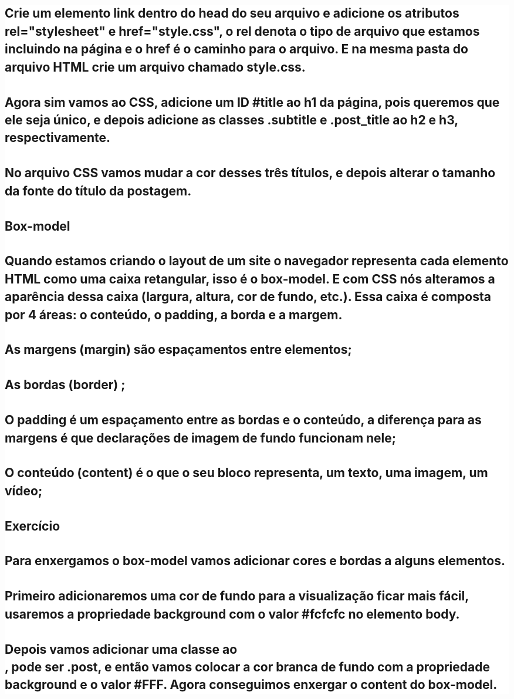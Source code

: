 ## Crie um elemento link dentro do head do seu arquivo e adicione os atributos rel="stylesheet" e href="style.css", o rel denota o tipo de arquivo que estamos incluindo na página e o href é o caminho para o arquivo. E na mesma pasta do arquivo HTML crie um arquivo chamado style.css.

## Agora sim vamos ao CSS, adicione um ID #title ao h1 da página, pois queremos que ele seja único, e depois adicione as classes .subtitle e .post_title ao h2 e h3, respectivamente.

## No arquivo CSS vamos mudar a cor desses três títulos, e depois alterar o tamanho da fonte do título da postagem.

 

## Box-model
## Quando estamos criando o layout de um site o navegador representa cada elemento HTML  como uma caixa retangular, isso é o box-model. E com CSS nós alteramos a aparência dessa caixa (largura, altura, cor de fundo, etc.). Essa caixa é composta por 4 áreas: o conteúdo, o padding, a borda e a margem.

## As margens (margin) são espaçamentos entre elementos;
## As bordas (border) ;
## O padding é um espaçamento entre as bordas e o conteúdo, a diferença para as margens é que declarações de imagem de fundo funcionam nele;
## O conteúdo (content) é o que o seu bloco representa, um texto, uma imagem, um vídeo;
 

## Exercício
## Para enxergamos o box-model vamos adicionar cores e bordas a alguns elementos.

## Primeiro adicionaremos uma cor de fundo para a visualização ficar mais fácil, usaremos a propriedade background com o valor #fcfcfc no elemento body.

## Depois vamos adicionar uma classe ao <article>, pode ser .post, e então vamos colocar a cor branca de fundo com a propriedade background e o valor #FFF. Agora conseguimos enxergar o content do box-model.
